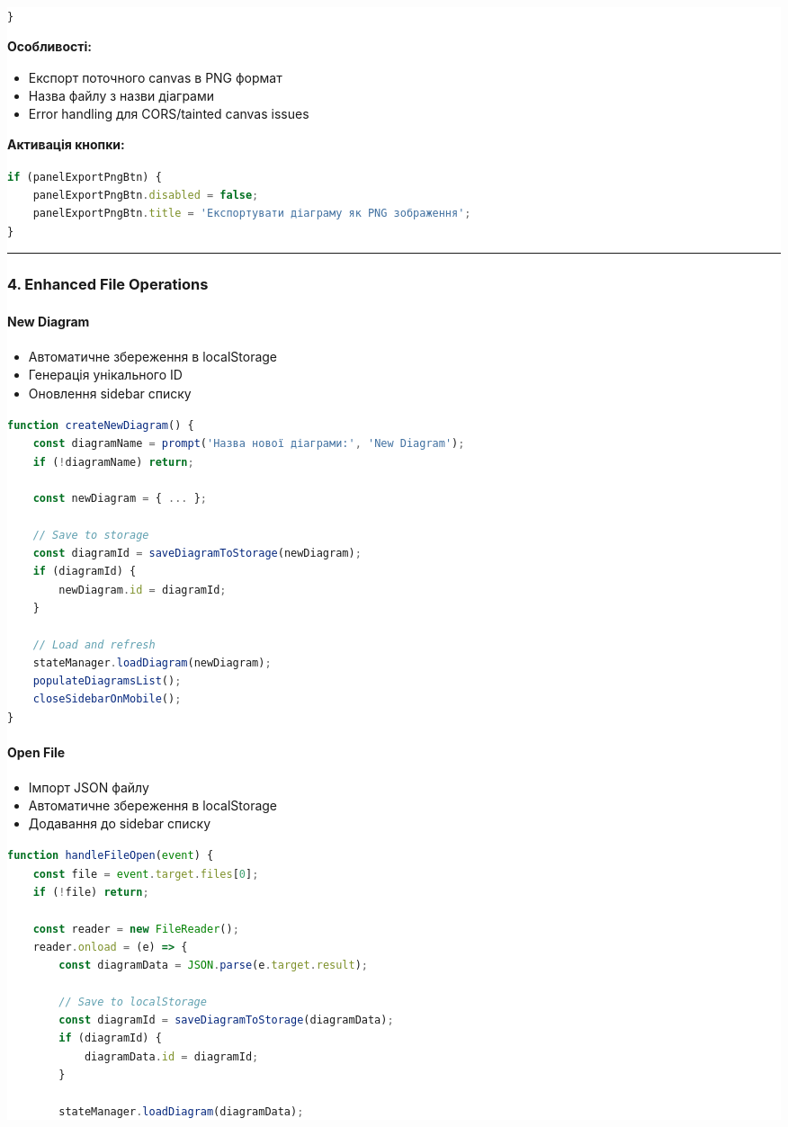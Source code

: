 ```javascript
}
```

**Особливості:**
- Експорт поточного canvas в PNG формат
- Назва файлу з назви діаграми
- Error handling для CORS/tainted canvas issues

**Активація кнопки:**
```javascript
if (panelExportPngBtn) {
    panelExportPngBtn.disabled = false;
    panelExportPngBtn.title = 'Експортувати діаграму як PNG зображення';
}
```

---

### 4. Enhanced File Operations

#### New Diagram
- Автоматичне збереження в localStorage
- Генерація унікального ID
- Оновлення sidebar списку

```javascript
function createNewDiagram() {
    const diagramName = prompt('Назва нової діаграми:', 'New Diagram');
    if (!diagramName) return;

    const newDiagram = { ... };

    // Save to storage
    const diagramId = saveDiagramToStorage(newDiagram);
    if (diagramId) {
        newDiagram.id = diagramId;
    }

    // Load and refresh
    stateManager.loadDiagram(newDiagram);
    populateDiagramsList();
    closeSidebarOnMobile();
}
```

#### Open File
- Імпорт JSON файлу
- Автоматичне збереження в localStorage
- Додавання до sidebar списку

```javascript
function handleFileOpen(event) {
    const file = event.target.files[0];
    if (!file) return;

    const reader = new FileReader();
    reader.onload = (e) => {
        const diagramData = JSON.parse(e.target.result);

        // Save to localStorage
        const diagramId = saveDiagramToStorage(diagramData);
        if (diagramId) {
            diagramData.id = diagramId;
        }

        stateManager.loadDiagram(diagramData);
```